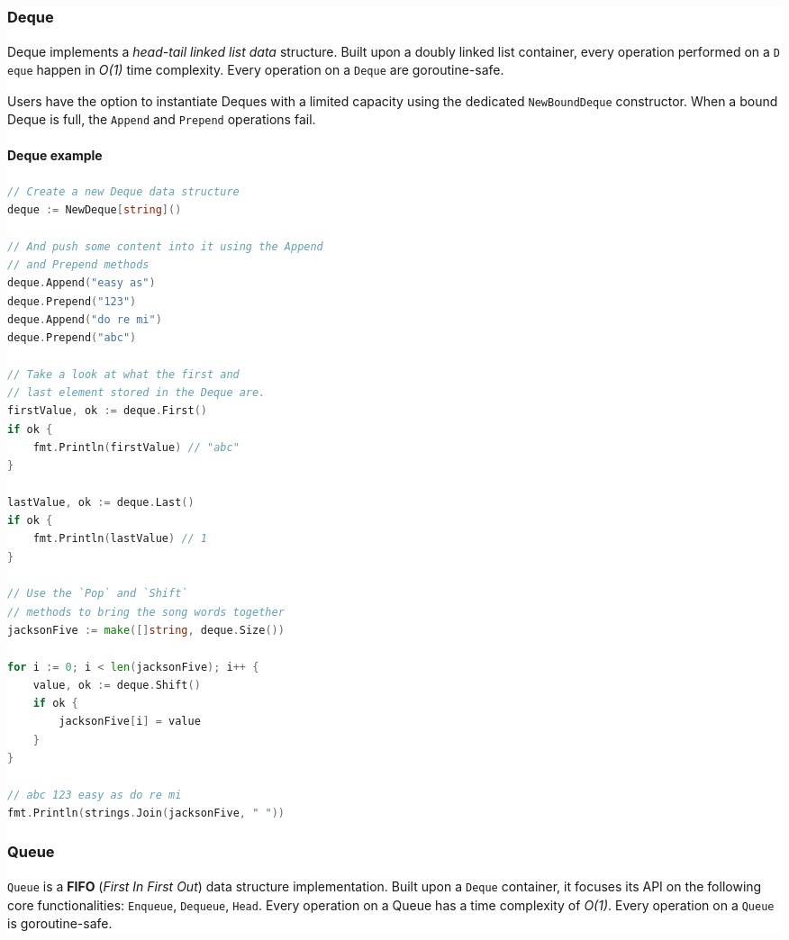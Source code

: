 ### Deque

Deque implements a _head-tail linked list data_ structure. Built upon a doubly linked list container, every operation performed on a `Deque` happen in *O(1)* time complexity. Every operation on a `Deque` are goroutine-safe.

Users have the option to instantiate Deques with a limited capacity using the dedicated `NewBoundDeque` constructor. When a bound Deque is full, the `Append` and `Prepend` operations fail.

#### Deque example

```go
// Create a new Deque data structure
deque := NewDeque[string]()

// And push some content into it using the Append
// and Prepend methods
deque.Append("easy as")
deque.Prepend("123")
deque.Append("do re mi")
deque.Prepend("abc")

// Take a look at what the first and
// last element stored in the Deque are.
firstValue, ok := deque.First()
if ok {
    fmt.Println(firstValue) // "abc"
}

lastValue, ok := deque.Last()
if ok {
    fmt.Println(lastValue) // 1
}

// Use the `Pop` and `Shift`
// methods to bring the song words together
jacksonFive := make([]string, deque.Size())

for i := 0; i < len(jacksonFive); i++ {
    value, ok := deque.Shift()
    if ok {
        jacksonFive[i] = value
    }
}

// abc 123 easy as do re mi
fmt.Println(strings.Join(jacksonFive, " "))
```

### Queue

`Queue` is a **FIFO** (_First In First Out_) data structure implementation. Built upon a `Deque` container, it focuses its API on the following core functionalities: `Enqueue`, `Dequeue`, `Head`. Every operation on a Queue has a time complexity of *O(1)*. Every operation on a `Queue` is goroutine-safe.
